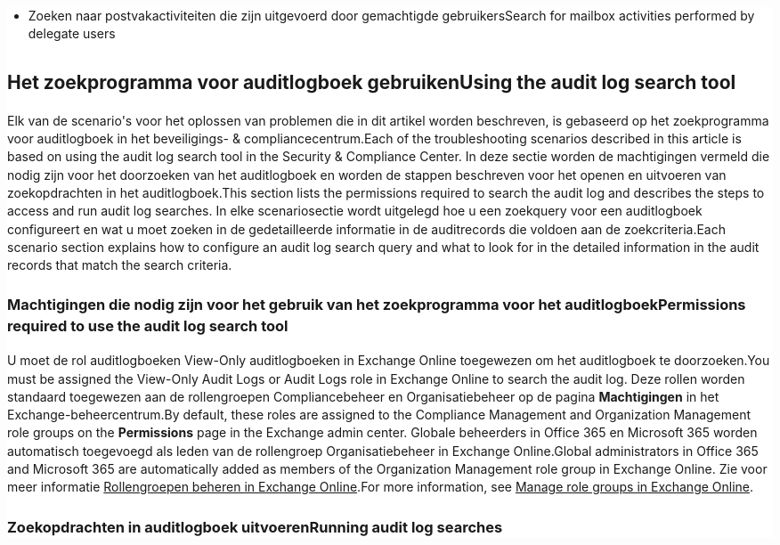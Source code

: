- <span data-ttu-id="c13bb-112">Zoeken naar postvakactiviteiten die zijn uitgevoerd door gemachtigde gebruikers</span><span class="sxs-lookup"><span data-stu-id="c13bb-112">Search for mailbox activities performed by delegate users</span></span>

## <a name="using-the-audit-log-search-tool"></a><span data-ttu-id="c13bb-113">Het zoekprogramma voor auditlogboek gebruiken</span><span class="sxs-lookup"><span data-stu-id="c13bb-113">Using the audit log search tool</span></span>

<span data-ttu-id="c13bb-114">Elk van de scenario's voor het oplossen van problemen die in dit artikel worden beschreven, is gebaseerd op het zoekprogramma voor auditlogboek in het beveiligings- & compliancecentrum.</span><span class="sxs-lookup"><span data-stu-id="c13bb-114">Each of the troubleshooting scenarios described in this article is based on using the audit log search tool in the Security & Compliance Center.</span></span> <span data-ttu-id="c13bb-115">In deze sectie worden de machtigingen vermeld die nodig zijn voor het doorzoeken van het auditlogboek en worden de stappen beschreven voor het openen en uitvoeren van zoekopdrachten in het auditlogboek.</span><span class="sxs-lookup"><span data-stu-id="c13bb-115">This section lists the permissions required to search the audit log and describes the steps to access and run audit log searches.</span></span> <span data-ttu-id="c13bb-116">In elke scenariosectie wordt uitgelegd hoe u een zoekquery voor een auditlogboek configureert en wat u moet zoeken in de gedetailleerde informatie in de auditrecords die voldoen aan de zoekcriteria.</span><span class="sxs-lookup"><span data-stu-id="c13bb-116">Each scenario section explains how to configure an audit log search query and what to look for in the detailed information in the audit records that match the search criteria.</span></span>

### <a name="permissions-required-to-use-the-audit-log-search-tool"></a><span data-ttu-id="c13bb-117">Machtigingen die nodig zijn voor het gebruik van het zoekprogramma voor het auditlogboek</span><span class="sxs-lookup"><span data-stu-id="c13bb-117">Permissions required to use the audit log search tool</span></span>

<span data-ttu-id="c13bb-118">U moet de rol auditlogboeken View-Only auditlogboeken in Exchange Online toegewezen om het auditlogboek te doorzoeken.</span><span class="sxs-lookup"><span data-stu-id="c13bb-118">You must be assigned the View-Only Audit Logs or Audit Logs role in Exchange Online to search the audit log.</span></span> <span data-ttu-id="c13bb-119">Deze rollen worden standaard toegewezen aan de rollengroepen Compliancebeheer en Organisatiebeheer op de pagina **Machtigingen** in het Exchange-beheercentrum.</span><span class="sxs-lookup"><span data-stu-id="c13bb-119">By default, these roles are assigned to the Compliance Management and Organization Management role groups on the **Permissions** page in the Exchange admin center.</span></span> <span data-ttu-id="c13bb-120">Globale beheerders in Office 365 en Microsoft 365 worden automatisch toegevoegd als leden van de rollengroep Organisatiebeheer in Exchange Online.</span><span class="sxs-lookup"><span data-stu-id="c13bb-120">Global administrators in Office 365 and Microsoft 365 are automatically added as members of the Organization Management role group in Exchange Online.</span></span> <span data-ttu-id="c13bb-121">Zie voor meer informatie [Rollengroepen beheren in Exchange Online](/Exchange/permissions-exo/role-groups).</span><span class="sxs-lookup"><span data-stu-id="c13bb-121">For more information, see [Manage role groups in Exchange Online](/Exchange/permissions-exo/role-groups).</span></span>

### <a name="running-audit-log-searches"></a><span data-ttu-id="c13bb-122">Zoekopdrachten in auditlogboek uitvoeren</span><span class="sxs-lookup"><span data-stu-id="c13bb-122">Running audit log searches</span></span>
